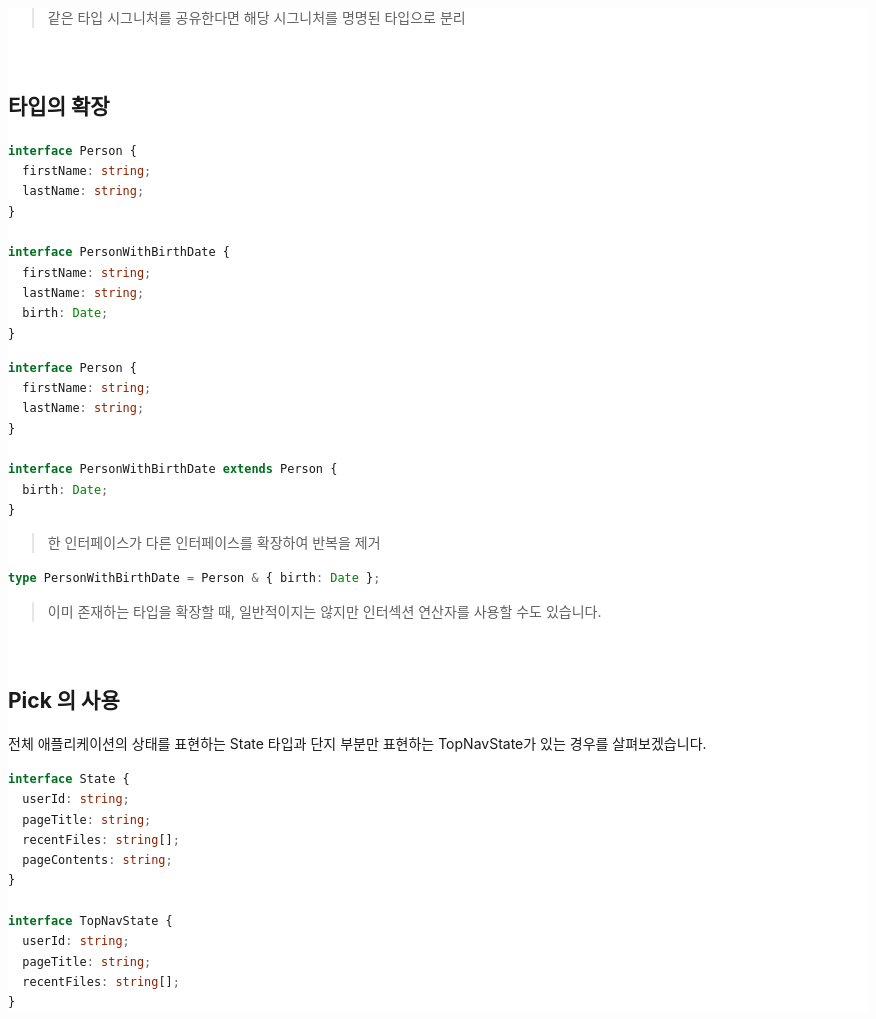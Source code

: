 > 같은 타입 시그니처를 공유한다면 해당 시그니처를 명명된 타입으로 분리

</br>

## 타입의 확장

```typescript
interface Person {
  firstName: string;
  lastName: string;
}

interface PersonWithBirthDate {
  firstName: string;
  lastName: string;
  birth: Date;
}
```

```typescript
interface Person {
  firstName: string;
  lastName: string;
}

interface PersonWithBirthDate extends Person {
  birth: Date;
}
```

> 한 인터페이스가 다른 인터페이스를 확장하여 반복을 제거

```typescript
type PersonWithBirthDate = Person & { birth: Date };
```

> 이미 존재하는 타입을 확장할 때, 일반적이지는 않지만 인터섹션 연산자를 사용할 수도 있습니다.

</br>

## Pick 의 사용

전체 애플리케이션의 상태를 표현하는 State 타입과 단지 부분만 표현하는 TopNavState가 있는 경우를 살펴보겠습니다.

```typescript
interface State {
  userId: string;
  pageTitle: string;
  recentFiles: string[];
  pageContents: string;
}

interface TopNavState {
  userId: string;
  pageTitle: string;
  recentFiles: string[];
}
```
